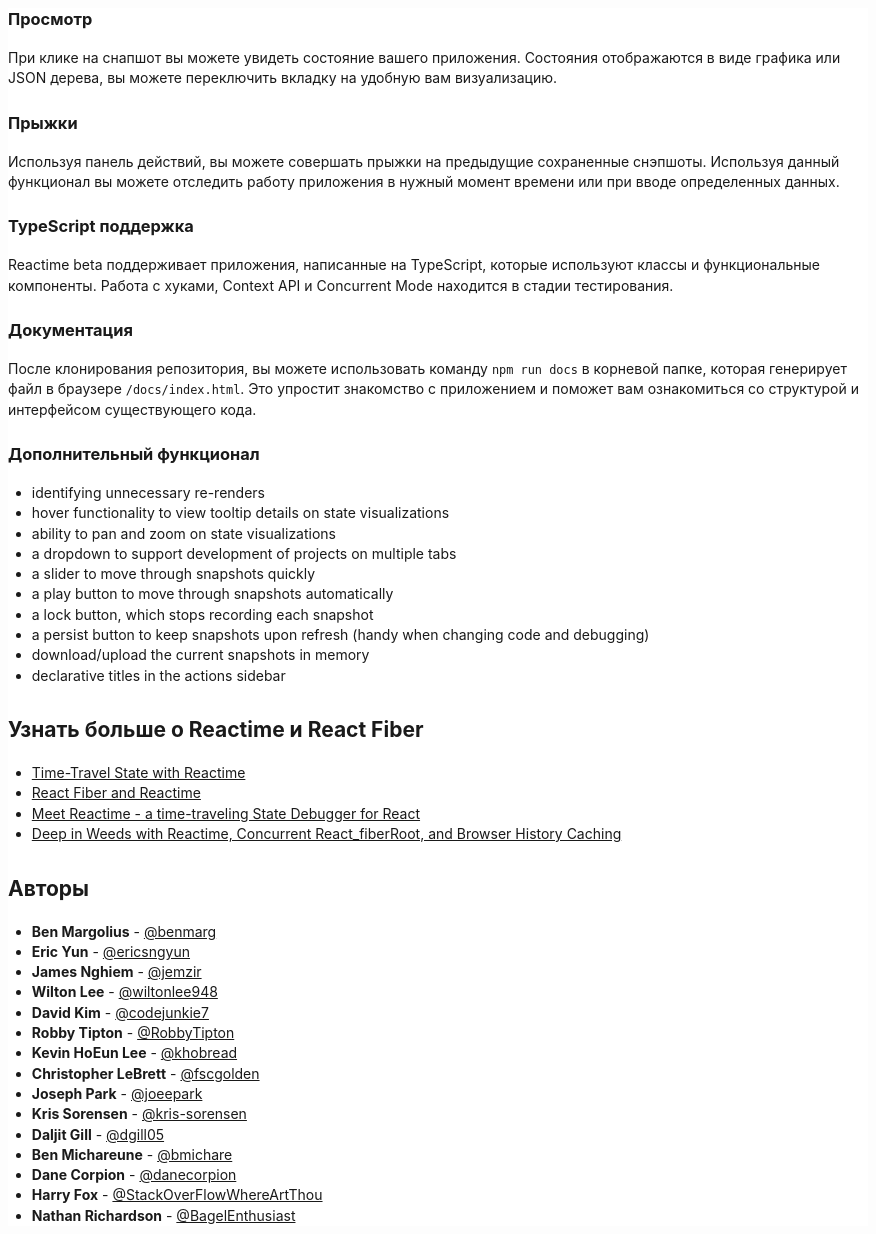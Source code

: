 ### Просмотр

При клике на снапшот вы можете увидеть состояние вашего приложения. Состояния отображаются в виде графика или JSON дерева, вы можете переключить вкладку на удобную вам визуализацию.

### Прыжки

Используя панель действий, вы можете совершать прыжки на предыдущие сохраненные снэпшоты. Используя данный функционал вы можете отследить работу приложения в нужный момент времени или при вводе определенных данных.

### TypeScript поддержка

Reactime beta поддерживает приложения, написанные на TypeScript, которые используют классы и функциональные компоненты. Работа с хуками, Context API и Concurrent Mode находится в стадии тестирования.

### Документация

После клонирования репозитория, вы можете использовать команду `npm run docs` в корневой папке, которая генерирует файл в браузере `/docs/index.html`. Это упростит знакомство с приложением и поможет вам ознакомиться со структурой и интерфейсом существующего кода.

### <b>Дополнительный функционал</b>

- identifying unnecessary re-renders
- hover functionality to view tooltip details on state visualizations
- ability to pan and zoom on state visualizations
- a dropdown to support development of projects on multiple tabs
- a slider to move through snapshots quickly
- a play button to move through snapshots automatically
- a lock button, which stops recording each snapshot
- a persist button to keep snapshots upon refresh (handy when changing code and debugging)
- download/upload the current snapshots in memory
- declarative titles in the actions sidebar

## <b>Узнать больше о Reactime и React Fiber</b>

- [Time-Travel State with Reactime](https://medium.com/better-programming/time-traveling-state-with-reactime-6-0-53fdc3ae2a20)
- [React Fiber and Reactime](https://medium.com/@aquinojardim/react-fiber-reactime-4-0-f200f02e7fa8)
- [Meet Reactime - a time-traveling State Debugger for React](https://medium.com/@yujinkay/meet-reactime-a-time-traveling-state-debugger-for-react-24f0fce96802)
- [Deep in Weeds with Reactime, Concurrent React_fiberRoot, and Browser History Caching](https://itnext.io/deep-in-the-weeds-with-reactime-concurrent-react-fiberroot-and-browser-history-caching-7ce9d7300abb)

## <b>Авторы</b>
- **Ben Margolius** - [@benmarg](https://github.com/benmarg)
- **Eric Yun** - [@ericsngyun](https://github.com/ericsngyun)
- **James Nghiem** - [@jemzir](https://github.com/jemzir)
- **Wilton Lee** - [@wiltonlee948](https://github.com/wiltonlee948)
- **David Kim** - [@codejunkie7](https://github.com/codejunkie7)
- **Robby Tipton** - [@RobbyTipton](https://github.com/RobbyTipton)
- **Kevin HoEun Lee** - [@khobread](https://github.com/khobread)
- **Christopher LeBrett** - [@fscgolden](https://github.com/fscgolden)
- **Joseph Park** - [@joeepark](https://github.com/joeepark)
- **Kris Sorensen** - [@kris-sorensen](https://github.com/kris-sorensen)
- **Daljit Gill** - [@dgill05](https://github.com/dgill05)
- **Ben Michareune** - [@bmichare](https://github.com/bmichare)
- **Dane Corpion** - [@danecorpion](https://github.com/danecorpion)
- **Harry Fox** - [@StackOverFlowWhereArtThou](https://github.com/StackOverFlowWhereArtThou)
- **Nathan Richardson** - [@BagelEnthusiast](https://github.com/BagelEnthusiast)